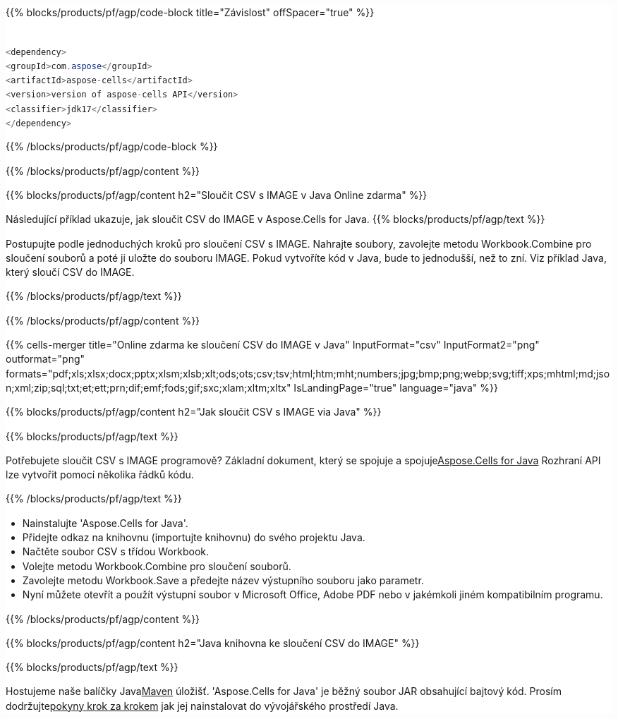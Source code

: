 {{% blocks/products/pf/agp/code-block title="Závislost" offSpacer="true" %}}

```cs

<dependency>
<groupId>com.aspose</groupId>
<artifactId>aspose-cells</artifactId>
<version>version of aspose-cells API</version>
<classifier>jdk17</classifier>
</dependency>

```

{{% /blocks/products/pf/agp/code-block %}}

{{% /blocks/products/pf/agp/content %}}

{{% blocks/products/pf/agp/content h2="Sloučit CSV s IMAGE v Java Online zdarma" %}}

Následující příklad ukazuje, jak sloučit CSV do IMAGE v Aspose.Cells for Java.
{{% blocks/products/pf/agp/text %}}

Postupujte podle jednoduchých kroků pro sloučení CSV s IMAGE. Nahrajte soubory, zavolejte metodu Workbook.Combine pro sloučení souborů a poté ji uložte do souboru IMAGE. Pokud vytvoříte kód v Java, bude to jednodušší, než to zní. Viz příklad Java, který sloučí CSV do IMAGE.

{{% /blocks/products/pf/agp/text %}}

{{% /blocks/products/pf/agp/content %}}

{{% cells-merger title="Online zdarma ke sloučení CSV do IMAGE v Java" InputFormat="csv" InputFormat2="png" outformat="png" formats="pdf;xls;xlsx;docx;pptx;xlsm;xlsb;xlt;ods;ots;csv;tsv;html;htm;mht;numbers;jpg;bmp;png;webp;svg;tiff;xps;mhtml;md;json;xml;zip;sql;txt;et;ett;prn;dif;emf;fods;gif;sxc;xlam;xltm;xltx" IsLandingPage="true" language="java" %}}

{{% blocks/products/pf/agp/content h2="Jak sloučit CSV s IMAGE via Java" %}}

{{% blocks/products/pf/agp/text %}}

 Potřebujete sloučit CSV s IMAGE programově? Základní dokument, který se spojuje a spojuje[Aspose.Cells for Java](https://products.aspose.com/cells/java) Rozhraní API lze vytvořit pomocí několika řádků kódu.

{{% /blocks/products/pf/agp/text %}}

+ Nainstalujte 'Aspose.Cells for Java'.
+ Přidejte odkaz na knihovnu (importujte knihovnu) do svého projektu Java.
+ Načtěte soubor CSV s třídou Workbook.
+ Volejte metodu Workbook.Combine pro sloučení souborů.
+ Zavolejte metodu Workbook.Save a předejte název výstupního souboru jako parametr.
+ Nyní můžete otevřít a použít výstupní soubor v Microsoft Office, Adobe PDF nebo v jakémkoli jiném kompatibilním programu.

{{% /blocks/products/pf/agp/content %}}

{{% blocks/products/pf/agp/content h2="Java knihovna ke sloučení CSV do IMAGE" %}}

{{% blocks/products/pf/agp/text %}}

 Hostujeme naše balíčky Java[Maven](https://repository.aspose.com/webapp/#/artifacts/browse/tree/General/repo/com/aspose/aspose-cells) úložišť. 'Aspose.Cells for Java' je běžný soubor JAR obsahující bajtový kód. Prosím dodržujte[pokyny krok za krokem](https://docs.aspose.com/cells/java/installation/) jak jej nainstalovat do vývojářského prostředí Java.
